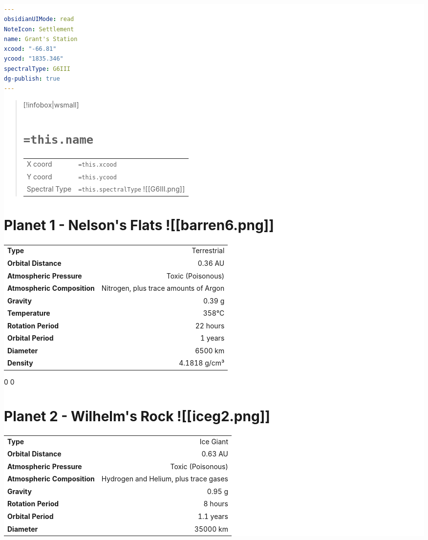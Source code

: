 ```yaml
---
obsidianUIMode: read
NoteIcon: Settlement
name: Grant's Station
xcood: "-66.81"
ycood: "1835.346"
spectralType: G6III
dg-publish: true
---
```

> [!infobox|wsmall]
> # `=this.name`
> | | |
> | - | - |
> | X coord | `=this.xcood` |
> | Y coord| `=this.ycood` |
> | Spectral Type | `=this.spectralType` ![[G6III.png]] |

# Planet 1 - Nelson's Flats ![[barren6.png]]
|                             |                           |
| --------------------------- | -------------------------:|
| **Type**                    |             Terrestrial |
| **Orbital Distance**        |   0.36 AU |
| **Atmospheric Pressure**    |       Toxic (Poisonous) |
| **Atmospheric Composition** |      Nitrogen, plus trace amounts of Argon |
| **Gravity**                 |        0.39 g |
| **Temperature**             |    358°C |
| **Rotation Period**         |  22 hours |
| **Orbital Period** | 1 years |
| **Diameter**                |      6500 km | 
| **Density**                 |    4.1818 g/cm³ |



0
0



# Planet 2 - Wilhelm's Rock ![[iceg2.png]]
|                             |                           |
| --------------------------- | -------------------------:|
| **Type**                    |             Ice Giant |
| **Orbital Distance**        |   0.63 AU |
| **Atmospheric Pressure**    |       Toxic (Poisonous) |
| **Atmospheric Composition** |      Hydrogen and Helium, plus trace gases |
| **Gravity**                 |        0.95 g |
| **Rotation Period**         |  8 hours |
| **Orbital Period** | 1.1 years |
| **Diameter**                |      35000 km | 